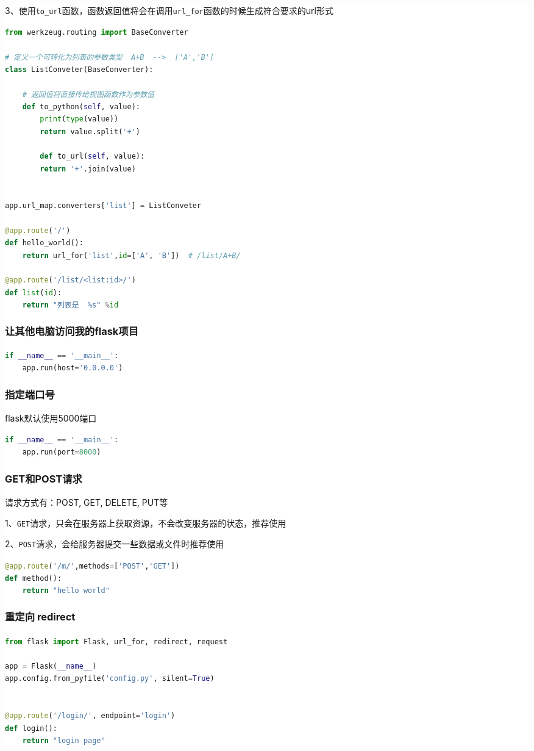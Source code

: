 3、使用`to_url`函数，函数返回值将会在调用`url_for`函数的时候生成符合要求的url形式
```python
from werkzeug.routing import BaseConverter

# 定义一个可转化为列表的参数类型  A+B  -->  ['A','B']
class ListConveter(BaseConverter):

    # 返回值将直接传给视图函数作为参数值
    def to_python(self, value):
        print(type(value))
        return value.split('+')
    
        def to_url(self, value):
        return '+'.join(value)

    
app.url_map.converters['list'] = ListConveter

@app.route('/')
def hello_world():
    return url_for('list',id=['A', 'B'])  # /list/A+B/

@app.route('/list/<list:id>/')
def list(id):
    return "列表是  %s" %id
```

### 让其他电脑访问我的flask项目
```python
if __name__ == '__main__':
    app.run(host='0.0.0.0')
```

### 指定端口号
flask默认使用5000端口
```python
if __name__ == '__main__':
    app.run(port=8000)
```

### GET和POST请求
请求方式有：POST, GET, DELETE, PUT等

1、`GET`请求，只会在服务器上获取资源，不会改变服务器的状态，推荐使用

2、`POST`请求，会给服务器提交一些数据或文件时推荐使用

```python 
@app.route('/m/',methods=['POST','GET'])
def method():
    return "hello world"
```

### 重定向 redirect
```python
from flask import Flask, url_for, redirect, request

app = Flask(__name__)
app.config.from_pyfile('config.py', silent=True)


@app.route('/login/', endpoint='login')
def login():
    return "login page"


```